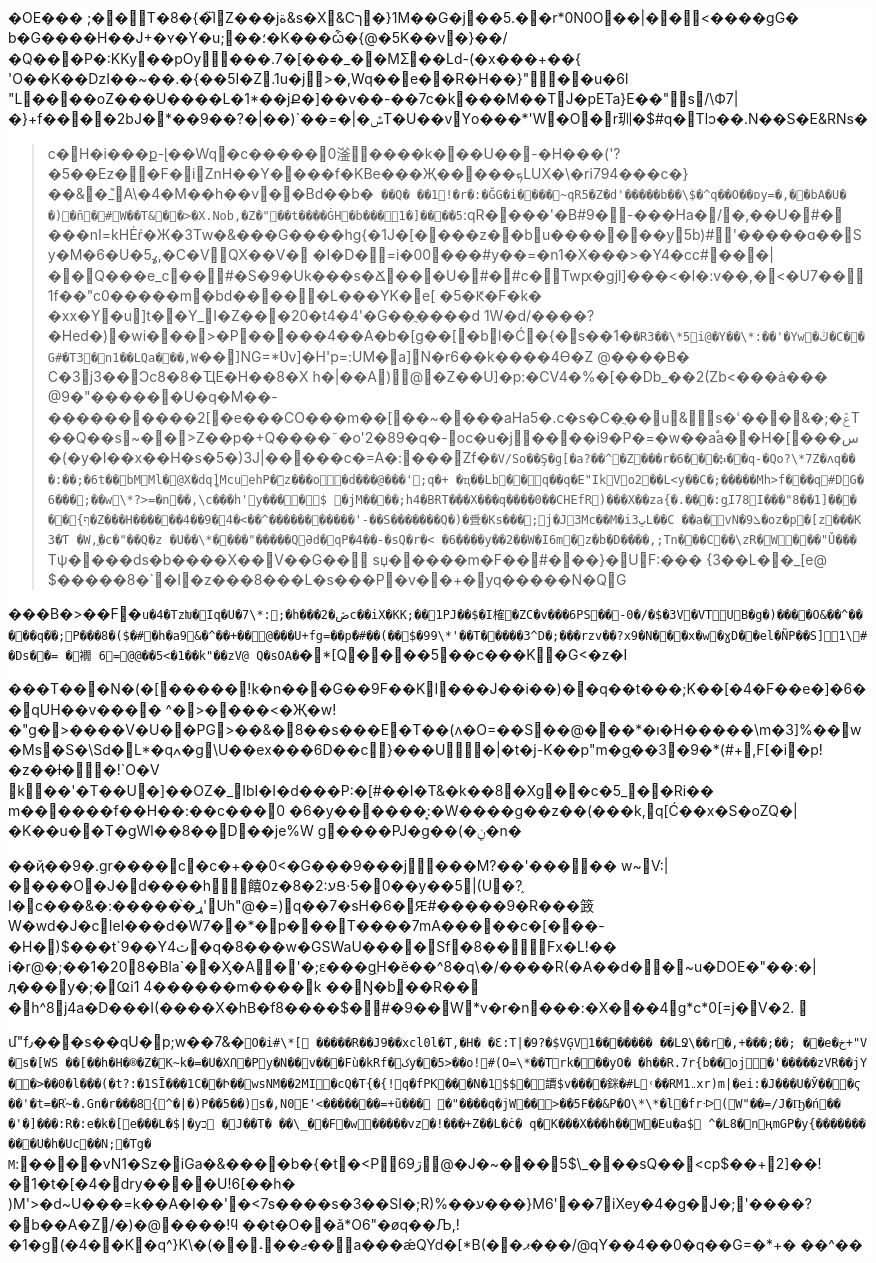 �OE���
;��T�8�{�l܏Z���jة&s�X&Cך�}1M��G�j��5.��r\*0N0O��|��<����gG�
b�G����H��J+�ʏ�Y�u;��؛�K���ѽ�{@�5K��v�}��/�Q���P�:KKy��pѸ���.7�[���\_��MƩ��Ld-(�x���+��{
'O��K��ǲI��~��.�{��5I�Z.1 u�j>�,Wq��e�� R�H��}"��u�6l
"L����oZ���U����L�1\*��jՔ�]��v��-��7c�k���M��TJ�pETa}E��"s׵/\Ф7|�}+f����2bJ�\*��9��?�|��)`��=�|�ݜT�U��vΥo���\*'W�O�r玔�$#q�Tlͻ��.N��S�E&RNs�
>c�H�i���ք-ɭ��Wq೶�c�����0滏����k���U��-�H���('?�5��Ez��F�iZnH��Y����f�KBe���Җ�����ܟLUX�\�ri7 94���c�}��&�݉\_A\�4�M��h��v��Bd��b�`
��Q� ��1!�r�:�ĞG�i����~qR5�Z�d'�����b��\$�^q��O��ɒy=�,��bA�U��)�n̑�#W��T&��>�X.Nob,�Z�"��t����ĠH�b���1�]����5`:qR����'�B#9�-���Ha�/�,��U�#�
���nI=kHĖŕ�Ж�3Tԝ�&���G����hg{�1J�[����z��bu�������y5b)# '�����ɑ��Sy�M�6�U�ߩ5,�C�VQX��V� �I�D�=i�0 0���#y��=�n1�X���>�Y4�cc#���|��Q���e\_c֋��#�S�9�Uk���s�Ճ���U�#�#c�Twԗ�gjl]���<�l�:v��,�<�U7޺��1f��"c0�����m�bd�����L���YK�e[ �5�Ԟ�F�k�
�xx�Y�u]t��Y\_I�Z���20�t4�4'�G��ֲ����d
1W�d/����?�Hed�)�wi���>�P�����4��A�b�[g��[�bl�Ć�{�s��1�`�R3��\*5i@�Y��\*:��'�Yw�ڭ�C��G#�T3�n1��LQa���,W`��]NG=\*Ʋv]�H'p=:UM�a]N�r6��k����4ϴ�Z @����B� C�3j3��Ͻc8�8�ҴE�H��8�X
h�|��A)@�Z��U]�p:�CV4�%�[��Db\_��2(Zb<���ȧ���
@9�"������U�q�M��-����������2[�e���CO���m��[��~����aHa5�.c�s�C�ֲ��u&s�ՙ���&�;�ݞT��Q��s~��>Z��p�+Q����˜�o'2�89�q�-oc�u�j����i9�P�=�w��a֠a��H�[���س�(�y�I��x��H�s�5�)3J|��� ��c�=A�:���Zf�`�V/So��Ş�g[�a?��^�Z���r�6�۝��Ⰽ��q-�Qo?\*7Z�ʌq���:��;�6t��bMMl�@X�dqީ]McuehP�َz���o�d���@���';q�+ �ҵ��Lb��q��q�E"IkVo2��L<y��C�;���� �Mh>f���q#DG�6���;��w\*?>=�n��,\c���h'y����$ �jM����;h4�BɌT���X� ��q����0��CHEfR)���X��za {�.���:gֻI78I���" 8��1]�����{ף�Z���H������4��9�4�<� �^�����������'-��S�������Q�)�䎹�Ks���;j�J3Mc��M�i3ڀL��C
��a�vN�9ܠ�oz�p�[z���K3�Ƭ
�W,֦�c�"��Q�z
�U��\*����"�����QӘd�qP�4��-�sQ�r�<
�6����y��2��W�I6m�z�b�D����,;Tn���C��\zR�W���"Ǔ��� `Tψ����ds�b����X��V��G��
sџ�����m�F��#���}�UF:��� {3��L��\_[e@ $�����8�`�I�z���8���L�s���P�v��+�yq�����N�QG
 
 ���B�>��F�`u�4�TzԽ�Iq�U�7\*:;�h���ڞ�2c��iX�KK;��1PJ��$�I榷�ZC�v���6PS��-0�/�$�3V�VTUB�g�)����O&��^�����q�֘�;P���8�($�#�h�a9&� ^��+��@���U+fg=��pܰ�#��(��$�99\*'��T�����3^D�;���rzv��?x9�N���x�w�ɣD��el�ÑP��S]1\#�Ds��=
�襉 6=@@��5<�1�� k"��zV@ Q�sOA�`�\*[Q����5��c���K�G<�z�I
 
 ���T���N�(�[�����!k�n���G��9F��KI���J��i��)��q��t���;K� �[�4�F��e�]�6��qUH��v���� ^�>����<�Җ�w!�"g�>����V�U��PG>��&�8��s���E�T��(ʌ�O=��S��@���\*�ı�H�����\m�3]%��w�Ms�S�\Sd�L\*�qߍ�g\U��ex���6D��c}���U�|�t�j-K��p"m�g֤��3�9�\*(#+,F[�i\�p!�z��ƚ��!`O�V k��'�T��U�]��OZ�\_IbI�I�d���P:�[#��I�T&�k��8�Xg��c�5\_��Ri�� m������f��H��:��c���0 �6�y������͙:�W����g��z�� (���k,q[Ć��x�S�oZQ�|�K��u��T�gWl��8��D��je%W g����PJ�g��(�ݧ� n�
 
 ��ҋ��9�.gr����c�c�+��0<�G���9���j���M?��'�����
w~V:|����O�J�d����h饎0z�8�2:עՑ·5�0��y��5|(U�?֑I�޺c���&�:�����֙�ړ'Uh"@�=)q��7�sH�6�Ԙ#�����9�R���䈣W�wd�J�cIel���d�W7��\*�p���T����7mA���׶�� c�[���-�H�)$� ��t`9��Yث4�q�8���w�GSWaU����Sf�8��Fx�L!��
i�r@�;��1�208�Bla`��Ӽ�A�'�;ԑ���gֵH�ĕ��^8�q\�/����R(�A��d��~u�DΟE�"��:�|ӆ���y�;�Ҩi1 4���� ��m����k
��Ŋ�b̧��R�� �h^8j4a�D���I(����X�hB�f8����$�#�9��W\*v�r�n���:�X���4\g\*c\*0[=j�V�2. 
 
 մ"f٫���s��qU� p;w��7&�`O�i#\*[
�����R��J9��xcl0l�T,�H� �Ԑ:T|�9?�$VĢV1�������
��LՋ\��r�,+���;��;
��e�خ+"V�s�[WS
��[��h�H�®�Z�K~k�=�U�XՈ�Py�N��v���Fù�kRf�کy��5>��o!#(O=\*��Trk���yO� �h ��R.7r{b��oj�'�����zVR��jY��>��0�l���(�t?:�1SĪ���1C��Ի��wsNM��2MI�cQ�T{� {! q�fPK���N�1$$�䜖$v����銤�#L˓��RM1܅x r)m|�ei:�J���U�Ў���ϛ��'�t=�R֗~�.Gn�r���8{^�|�)P��5��)s�,N0E'<�������=+ũ��� �"����q�jW��>��5F��&P�O\*\*�l�frᐒ(W"��=/J�Ҧ�ń���'�]���:R�:e�k�[e���L�$|�yכ �J��T� ��\_��F�w�����vz�!���+Z��L�ċ� q�K���X���h��W�Eu�a$
^�L8�nңmGP�y{����������U�h�Uc��N;�Tg�M`:����vN1�Sz�iGa�&���� b�{�t�<P6ڗ9@�J�~���5$\_���sQ��<cp$��+2]��!�1�t�[�4�dry����U!6[��һ� 
)M'>�d~U���=k��A�I��'�<7s����s�3��SI�;R)%��ע���}M6'��7iXey�4�g�J�;'����?�b��A�Z/�)�@����!ϥ
��t�O��ǎ\*O6"�øq��Љ,!�1�g(�4��K�q^}K\�(��˔��ޖ��̾a���ǽQYd�[\*B(��ޕ���/@qY��4��0�q��G=�\*+� ��^��